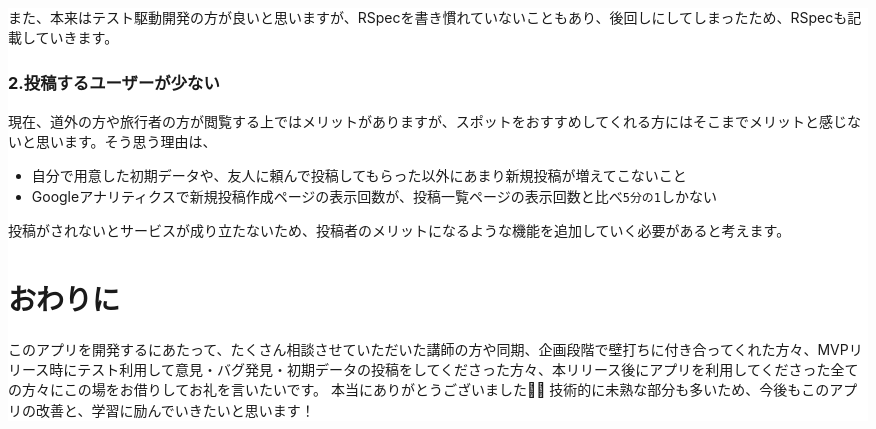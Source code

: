 また、本来はテスト駆動開発の方が良いと思いますが、RSpecを書き慣れていないこともあり、後回しにしてしまったため、RSpecも記載していきます。


### 2.投稿するユーザーが少ない
現在、道外の方や旅行者の方が閲覧する上ではメリットがありますが、スポットをおすすめしてくれる方にはそこまでメリットと感じないと思います。そう思う理由は、
- 自分で用意した初期データや、友人に頼んで投稿してもらった以外にあまり新規投稿が増えてこないこと
- Googleアナリティクスで新規投稿作成ページの表示回数が、投稿一覧ページの表示回数と比べ`5分の1`しかない

投稿がされないとサービスが成り立たないため、投稿者のメリットになるような機能を追加していく必要があると考えます。

# おわりに

このアプリを開発するにあたって、たくさん相談させていただいた講師の方や同期、企画段階で壁打ちに付き合ってくれた方々、MVPリリース時にテスト利用して意見・バグ発見・初期データの投稿をしてくださった方々、本リリース後にアプリを利用してくださった全ての方々にこの場をお借りしてお礼を言いたいです。
本当にありがとうございました🙇✨
技術的に未熟な部分も多いため、今後もこのアプリの改善と、学習に励んでいきたいと思います！
